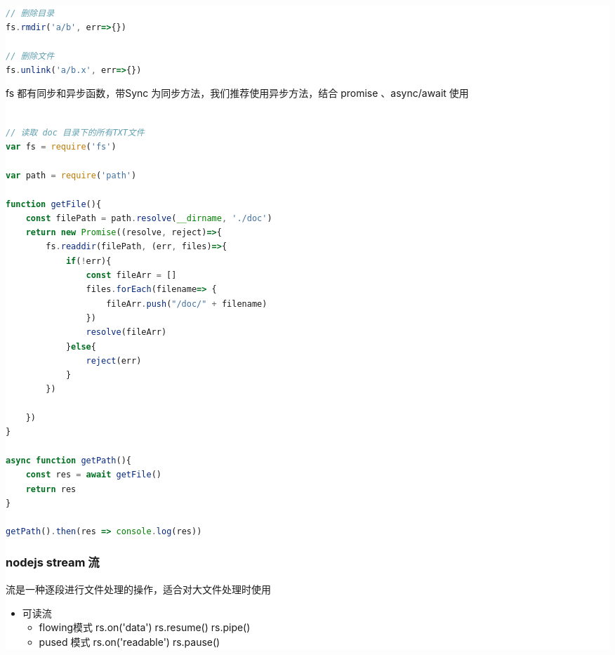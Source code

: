 ```js
// 删除目录
fs.rmdir('a/b', err=>{})

// 删除文件
fs.unlink('a/b.x', err=>{})


```

fs 都有同步和异步函数，带Sync 为同步方法，我们推荐使用异步方法，结合 promise 、async/await 使用

```js

// 读取 doc 目录下的所有TXT文件
var fs = require('fs')

var path = require('path')

function getFile(){
    const filePath = path.resolve(__dirname, './doc')
    return new Promise((resolve, reject)=>{
        fs.readdir(filePath, (err, files)=>{
            if(!err){
                const fileArr = []
                files.forEach(filename=> {
                    fileArr.push("/doc/" + filename)
                })
                resolve(fileArr)      
            }else{
                reject(err)
            }
        })

    })
}

async function getPath(){
    const res = await getFile()
    return res
}

getPath().then(res => console.log(res))

```

### nodejs  stream  流

流是一种逐段进行文件处理的操作，适合对大文件处理时使用

- 可读流
    - flowing模式  rs.on('data')   rs.resume()   rs.pipe()
    - pused 模式   rs.on('readable')   rs.pause()
